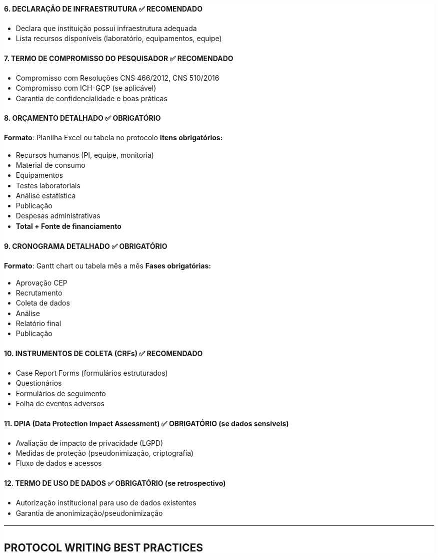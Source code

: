 #### **6. DECLARAÇÃO DE INFRAESTRUTURA** ✅ RECOMENDADO
- Declara que instituição possui infraestrutura adequada
- Lista recursos disponíveis (laboratório, equipamentos, equipe)

#### **7. TERMO DE COMPROMISSO DO PESQUISADOR** ✅ RECOMENDADO
- Compromisso com Resoluções CNS 466/2012, CNS 510/2016
- Compromisso com ICH-GCP (se aplicável)
- Garantia de confidencialidade e boas práticas

#### **8. ORÇAMENTO DETALHADO** ✅ OBRIGATÓRIO
**Formato**: Planilha Excel ou tabela no protocolo
**Itens obrigatórios:**
- Recursos humanos (PI, equipe, monitoria)
- Material de consumo
- Equipamentos
- Testes laboratoriais
- Análise estatística
- Publicação
- Despesas administrativas
- **Total + Fonte de financiamento**

#### **9. CRONOGRAMA DETALHADO** ✅ OBRIGATÓRIO
**Formato**: Gantt chart ou tabela mês a mês
**Fases obrigatórias:**
- Aprovação CEP
- Recrutamento
- Coleta de dados
- Análise
- Relatório final
- Publicação

#### **10. INSTRUMENTOS DE COLETA (CRFs)** ✅ RECOMENDADO
- Case Report Forms (formulários estruturados)
- Questionários
- Formulários de seguimento
- Folha de eventos adversos

#### **11. DPIA (Data Protection Impact Assessment)** ✅ OBRIGATÓRIO (se dados sensíveis)
- Avaliação de impacto de privacidade (LGPD)
- Medidas de proteção (pseudonimização, criptografia)
- Fluxo de dados e acessos

#### **12. TERMO DE USO DE DADOS** ✅ OBRIGATÓRIO (se retrospectivo)
- Autorização institucional para uso de dados existentes
- Garantia de anonimização/pseudonimização

---

## PROTOCOL WRITING BEST PRACTICES
